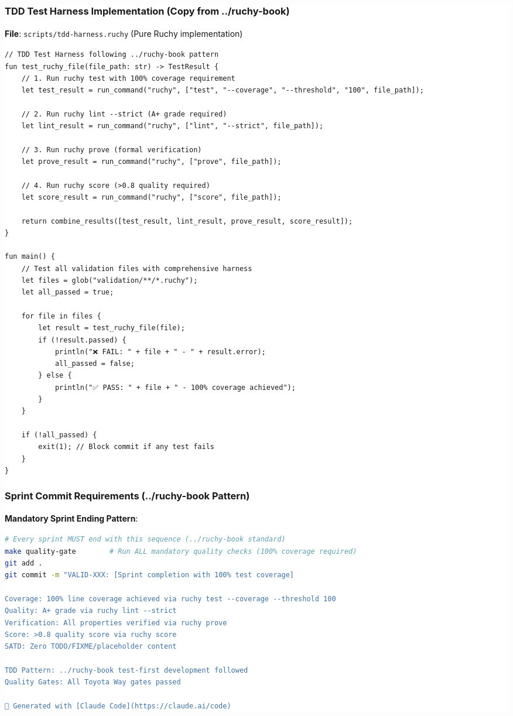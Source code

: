 ### **TDD Test Harness Implementation (Copy from ../ruchy-book)**

**File**: `scripts/tdd-harness.ruchy` (Pure Ruchy implementation)
```ruchy
// TDD Test Harness following ../ruchy-book pattern
fun test_ruchy_file(file_path: str) -> TestResult {
    // 1. Run ruchy test with 100% coverage requirement
    let test_result = run_command("ruchy", ["test", "--coverage", "--threshold", "100", file_path]);
    
    // 2. Run ruchy lint --strict (A+ grade required)  
    let lint_result = run_command("ruchy", ["lint", "--strict", file_path]);
    
    // 3. Run ruchy prove (formal verification)
    let prove_result = run_command("ruchy", ["prove", file_path]);
    
    // 4. Run ruchy score (>0.8 quality required)
    let score_result = run_command("ruchy", ["score", file_path]);
    
    return combine_results([test_result, lint_result, prove_result, score_result]);
}

fun main() {
    // Test all validation files with comprehensive harness
    let files = glob("validation/**/*.ruchy");
    let all_passed = true;
    
    for file in files {
        let result = test_ruchy_file(file);
        if (!result.passed) {
            println("❌ FAIL: " + file + " - " + result.error);
            all_passed = false;
        } else {
            println("✅ PASS: " + file + " - 100% coverage achieved");
        }
    }
    
    if (!all_passed) {
        exit(1); // Block commit if any test fails
    }
}
```

### **Sprint Commit Requirements (../ruchy-book Pattern)**

**Mandatory Sprint Ending Pattern**:
```bash
# Every sprint MUST end with this sequence (../ruchy-book standard)
make quality-gate        # Run ALL mandatory quality checks (100% coverage required)
git add .
git commit -m "VALID-XXX: [Sprint completion with 100% test coverage]

Coverage: 100% line coverage achieved via ruchy test --coverage --threshold 100
Quality: A+ grade via ruchy lint --strict
Verification: All properties verified via ruchy prove  
Score: >0.8 quality score via ruchy score
SATD: Zero TODO/FIXME/placeholder content

TDD Pattern: ../ruchy-book test-first development followed
Quality Gates: All Toyota Way gates passed

🤖 Generated with [Claude Code](https://claude.ai/code)

```